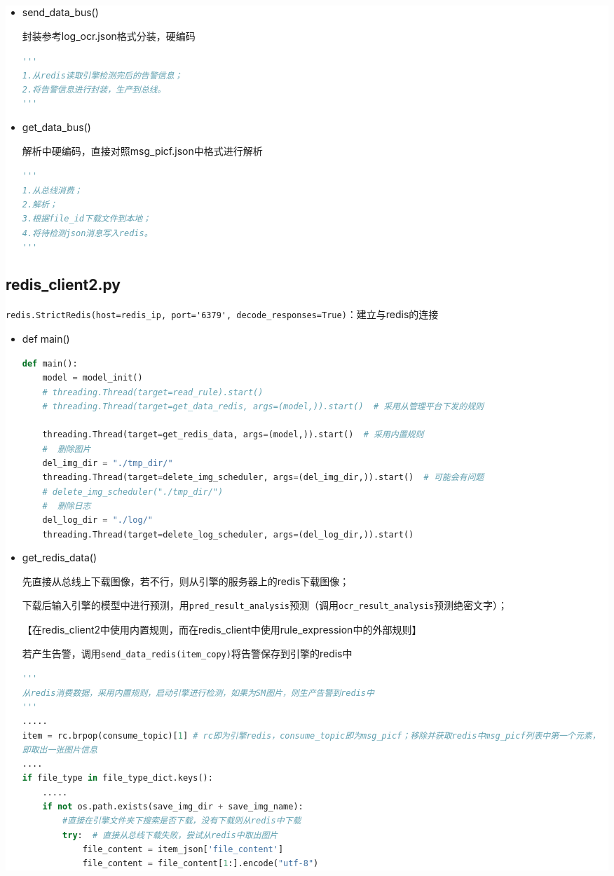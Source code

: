 - send_data_bus()

  封装参考log_ocr.json格式分装，硬编码

  ```python
  '''
  1.从redis读取引擎检测完后的告警信息；
  2.将告警信息进行封装，生产到总线。
  '''
  ```

- get_data_bus()

  解析中硬编码，直接对照msg_picf.json中格式进行解析
  
  ```python
  '''
  1.从总线消费；
  2.解析；
  3.根据file_id下载文件到本地；
  4.将待检测json消息写入redis。
  '''
  ```

## redis_client2.py

`redis.StrictRedis(host=redis_ip, port='6379', decode_responses=True)`：建立与redis的连接

- def main()

  ```python
  def main():
      model = model_init()
      # threading.Thread(target=read_rule).start()
      # threading.Thread(target=get_data_redis, args=(model,)).start()  # 采用从管理平台下发的规则
      
      threading.Thread(target=get_redis_data, args=(model,)).start()  # 采用内置规则
      #  删除图片
      del_img_dir = "./tmp_dir/"
      threading.Thread(target=delete_img_scheduler, args=(del_img_dir,)).start()  # 可能会有问题
      # delete_img_scheduler("./tmp_dir/")
      #  删除日志
      del_log_dir = "./log/"
      threading.Thread(target=delete_log_scheduler, args=(del_log_dir,)).start()
  ```

- get_redis_data()

  先直接从总线上下载图像，若不行，则从引擎的服务器上的redis下载图像；

  下载后输入引擎的模型中进行预测，用`pred_result_analysis`预测（调用`ocr_result_analysis`预测绝密文字）；

  【在redis_client2中使用内置规则，而在redis_client中使用rule_expression中的外部规则】

  若产生告警，调用`send_data_redis(item_copy)`将告警保存到引擎的redis中
  
  ```python
  '''
  从redis消费数据，采用内置规则，启动引擎进行检测，如果为SM图片，则生产告警到redis中
  '''
  .....
  item = rc.brpop(consume_topic)[1]	# rc即为引擎redis，consume_topic即为msg_picf；移除并获取redis中msg_picf列表中第一个元素，即取出一张图片信息
  ....
  if file_type in file_type_dict.keys():
      .....
      if not os.path.exists(save_img_dir + save_img_name):
          #直接在引擎文件夹下搜索是否下载，没有下载则从redis中下载
          try:  # 直接从总线下载失败，尝试从redis中取出图片
              file_content = item_json['file_content']
              file_content = file_content[1:].encode("utf-8")
  ```